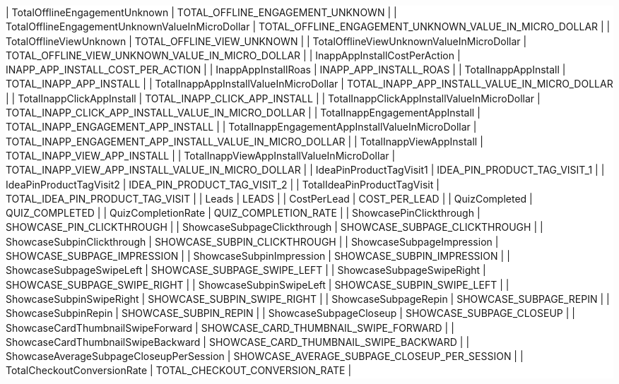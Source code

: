 | TotalOfflineEngagementUnknown | TOTAL_OFFLINE_ENGAGEMENT_UNKNOWN |
| TotalOfflineEngagementUnknownValueInMicroDollar | TOTAL_OFFLINE_ENGAGEMENT_UNKNOWN_VALUE_IN_MICRO_DOLLAR |
| TotalOfflineViewUnknown | TOTAL_OFFLINE_VIEW_UNKNOWN |
| TotalOfflineViewUnknownValueInMicroDollar | TOTAL_OFFLINE_VIEW_UNKNOWN_VALUE_IN_MICRO_DOLLAR |
| InappAppInstallCostPerAction | INAPP_APP_INSTALL_COST_PER_ACTION |
| InappAppInstallRoas | INAPP_APP_INSTALL_ROAS |
| TotalInappAppInstall | TOTAL_INAPP_APP_INSTALL |
| TotalInappAppInstallValueInMicroDollar | TOTAL_INAPP_APP_INSTALL_VALUE_IN_MICRO_DOLLAR |
| TotalInappClickAppInstall | TOTAL_INAPP_CLICK_APP_INSTALL |
| TotalInappClickAppInstallValueInMicroDollar | TOTAL_INAPP_CLICK_APP_INSTALL_VALUE_IN_MICRO_DOLLAR |
| TotalInappEngagementAppInstall | TOTAL_INAPP_ENGAGEMENT_APP_INSTALL |
| TotalInappEngagementAppInstallValueInMicroDollar | TOTAL_INAPP_ENGAGEMENT_APP_INSTALL_VALUE_IN_MICRO_DOLLAR |
| TotalInappViewAppInstall | TOTAL_INAPP_VIEW_APP_INSTALL |
| TotalInappViewAppInstallValueInMicroDollar | TOTAL_INAPP_VIEW_APP_INSTALL_VALUE_IN_MICRO_DOLLAR |
| IdeaPinProductTagVisit1 | IDEA_PIN_PRODUCT_TAG_VISIT_1 |
| IdeaPinProductTagVisit2 | IDEA_PIN_PRODUCT_TAG_VISIT_2 |
| TotalIdeaPinProductTagVisit | TOTAL_IDEA_PIN_PRODUCT_TAG_VISIT |
| Leads | LEADS |
| CostPerLead | COST_PER_LEAD |
| QuizCompleted | QUIZ_COMPLETED |
| QuizCompletionRate | QUIZ_COMPLETION_RATE |
| ShowcasePinClickthrough | SHOWCASE_PIN_CLICKTHROUGH |
| ShowcaseSubpageClickthrough | SHOWCASE_SUBPAGE_CLICKTHROUGH |
| ShowcaseSubpinClickthrough | SHOWCASE_SUBPIN_CLICKTHROUGH |
| ShowcaseSubpageImpression | SHOWCASE_SUBPAGE_IMPRESSION |
| ShowcaseSubpinImpression | SHOWCASE_SUBPIN_IMPRESSION |
| ShowcaseSubpageSwipeLeft | SHOWCASE_SUBPAGE_SWIPE_LEFT |
| ShowcaseSubpageSwipeRight | SHOWCASE_SUBPAGE_SWIPE_RIGHT |
| ShowcaseSubpinSwipeLeft | SHOWCASE_SUBPIN_SWIPE_LEFT |
| ShowcaseSubpinSwipeRight | SHOWCASE_SUBPIN_SWIPE_RIGHT |
| ShowcaseSubpageRepin | SHOWCASE_SUBPAGE_REPIN |
| ShowcaseSubpinRepin | SHOWCASE_SUBPIN_REPIN |
| ShowcaseSubpageCloseup | SHOWCASE_SUBPAGE_CLOSEUP |
| ShowcaseCardThumbnailSwipeForward | SHOWCASE_CARD_THUMBNAIL_SWIPE_FORWARD |
| ShowcaseCardThumbnailSwipeBackward | SHOWCASE_CARD_THUMBNAIL_SWIPE_BACKWARD |
| ShowcaseAverageSubpageCloseupPerSession | SHOWCASE_AVERAGE_SUBPAGE_CLOSEUP_PER_SESSION |
| TotalCheckoutConversionRate | TOTAL_CHECKOUT_CONVERSION_RATE |